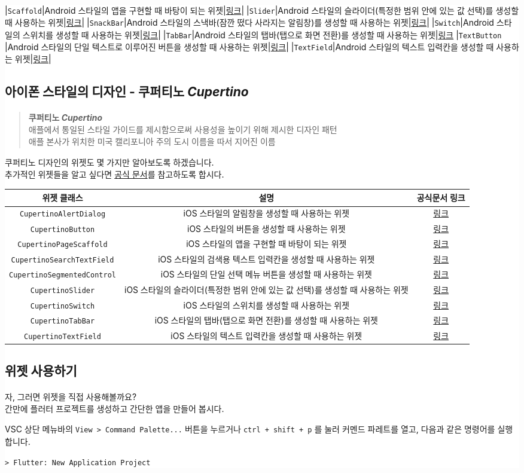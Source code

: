 |`Scaffold`|Android 스타일의 앱을 구현할 때 바탕이 되는 위젯|[링크](https://api.flutter.dev/flutter/material/Scaffold-class.html)|
|`Slider`|Android 스타일의 슬라이더(특정한 범위 안에 있는 값 선택)를 생성할 때 사용하는 위젯|[링크](https://api.flutter.dev/flutter/material/Slider-class.html)|
|`SnackBar`|Android 스타일의 스낵바(잠깐 떴다 사라지는 알림창)를 생성할 때 사용하는 위젯|[링크](https://api.flutter.dev/flutter/material/SnackBar-class.html)|
|`Switch`|Android 스타일의 스위치를 생성할 때 사용하는 위젯|[링크](https://api.flutter.dev/flutter/material/Switch-class.html)|
|`TabBar`|Android 스타일의 탭바(탭으로 화면 전환)를 생성할 때 사용하는 위젯|[링크](https://api.flutter.dev/flutter/material/TabBar-class.html)
|`TextButton`|Android 스타일의 단일 텍스트로 이루어진 버튼을 생성할 때 사용하는 위젯|[링크](https://api.flutter.dev/flutter/material/PopupMenuButton-class.html)|
|`TextField`|Android 스타일의 텍스트 입력칸을 생성할 때 사용하는 위젯|[링크](https://api.flutter.dev/flutter/material/TextField-class.html)|

아이폰 스타일의 디자인 - 쿠퍼티노 _Cupertino_
---

> **쿠퍼티노 _Cupertino_**    
애플에서 통일된 스타일 가이드를 제시함으로써 사용성을 높이기 위해 제시한 디자인 패턴    
애플 본사가 위치한 미국 캘리포니아 주의 도시 이름을 따서 지어진 이름

쿠퍼티노 디자인의 위젯도 몇 가지만 알아보도록 하겠습니다.    
추가적인 위젯들을 알고 싶다면 [공식 문서](https://flutter.dev/docs/development/ui/widgets/cupertino)를 참고하도록 합시다.    

|위젯 클래스|설명|공식문서 링크|
|:-:|:-:|:-:|
|`CupertinoAlertDialog`|iOS 스타일의 알림창을 생성할 때 사용하는 위젯|[링크](https://api.flutter.dev/flutter/cupertino/CupertinoAlertDialog-class.html)|
|`CupertinoButton`|iOS 스타일의 버튼을 생성할 때 사용하는 위젯|[링크](https://api.flutter.dev/flutter/cupertino/CupertinoButton-class.html)|
|`CupertinoPageScaffold`|iOS 스타일의 앱을 구현할 때 바탕이 되는 위젯|[링크](https://api.flutter.dev/flutter/cupertino/CupertinoPageScaffold-class.html)|
|`CupertinoSearchTextField`|iOS 스타일의 검색용 텍스트 입력칸을 생성할 때 사용하는 위젯|[링크](https://api.flutter.dev/flutter/cupertino/CupertinoSearchTextField-class.html)|
|`CupertinoSegmentedControl`|iOS 스타일의 단일 선택 메뉴 버튼을 생성할 때 사용하는 위젯|[링크](https://api.flutter.dev/flutter/cupertino/CupertinoSegmentedControl-class.html)|
|`CupertinoSlider`|iOS 스타일의 슬라이더(특정한 범위 안에 있는 값 선택)를 생성할 때 사용하는 위젯|[링크](https://api.flutter.dev/flutter/cupertino/CupertinoSlider-class.html)|
|`CupertinoSwitch`|iOS 스타일의 스위치를 생성할 때 사용하는 위젯|[링크](https://api.flutter.dev/flutter/cupertino/CupertinoSwitch-class.html)|
|`CupertinoTabBar`|iOS 스타일의 탭바(탭으로 화면 전환)를 생성할 때 사용하는 위젯|[링크](https://api.flutter.dev/flutter/cupertino/CupertinoTabBar-class.html)|
|`CupertinoTextField`|iOS 스타일의 텍스트 입력칸을 생성할 때 사용하는 위젯|[링크](https://api.flutter.dev/flutter/cupertino/CupertinoTextField-class.html)|

위젯 사용하기
---

자, 그러면 위젯을 직접 사용해볼까요?    
간만에 플러터 프로젝트를 생성하고 간단한 앱을 만들어 봅시다.    

VSC 상단 메뉴바의 `View > Command Palette...` 버튼을 누르거나 `ctrl + shift + p` 를 눌러 커멘드 파레트를 열고, 다음과 같은 명령어를 실행합니다.

```
> Flutter: New Application Project
```
